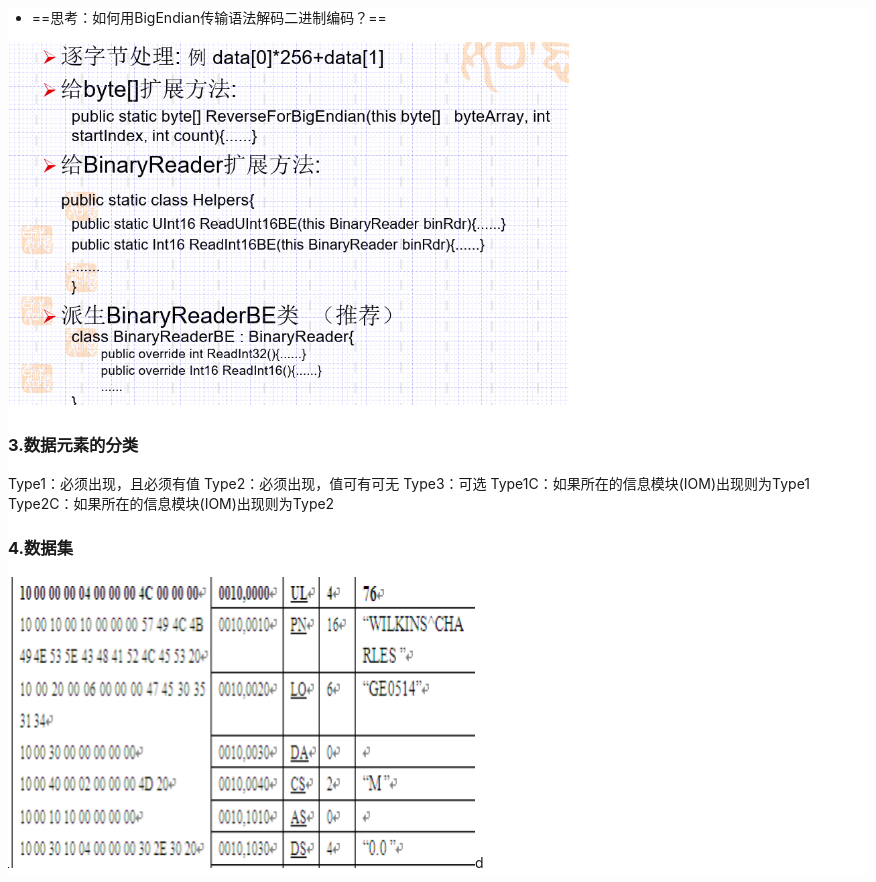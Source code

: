 -  ==思考：如何用BigEndian传输语法解码二进制编码？==
  <img src="%E5%A4%8D%E4%B9%A0.assets/image-20200901174222114.png" alt="image-20200901174222114" style="zoom:67%;" />

### 3.数据元素的分类

 Type1：必须出现，且必须有值
 Type2：必须出现，值可有可无
 Type3：可选
 Type1C：如果所在的信息模块(IOM)出现则为Type1
 Type2C：如果所在的信息模块(IOM)出现则为Type2

### 4.数据集

![image-20200901174830544](%E5%A4%8D%E4%B9%A0.assets/image-20200901174830544.png)d
